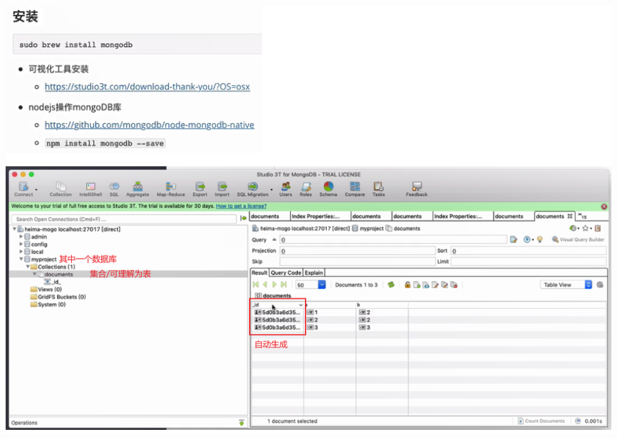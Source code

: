 ![image-20230307015223308](笔记.assets/image-20230307015223308.png)

![image-20230308231846744](笔记.assets/image-20230308231846744.png)
